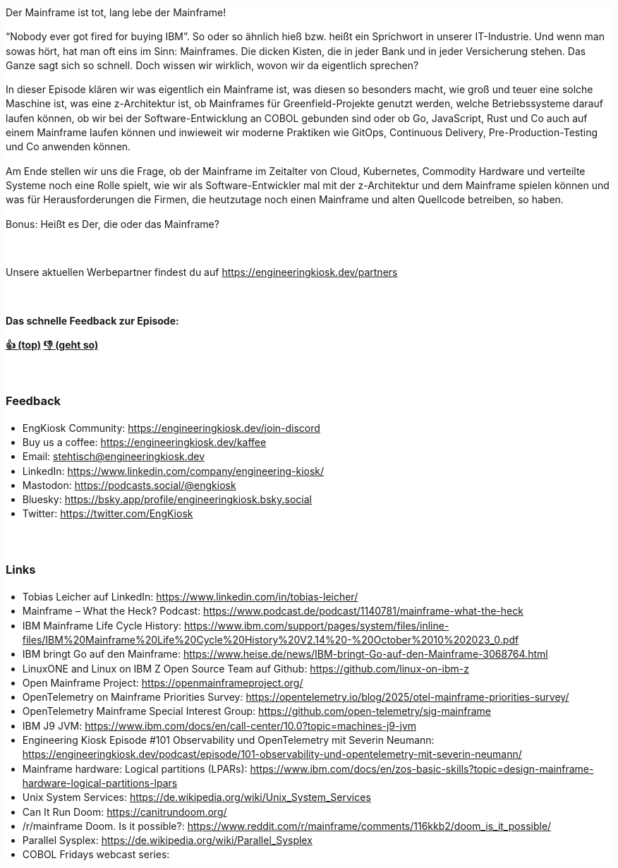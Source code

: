 <p>Der Mainframe ist tot, lang lebe der Mainframe!</p><p>“Nobody ever got fired for buying IBM”. So oder so ähnlich hieß bzw. heißt ein Sprichwort in unserer IT-Industrie. Und wenn man sowas hört, hat man oft eins im Sinn: Mainframes. Die dicken Kisten, die in jeder Bank und in jeder Versicherung stehen. Das Ganze sagt sich so schnell. Doch wissen wir wirklich, wovon wir da eigentlich sprechen?</p><p>In dieser Episode klären wir was eigentlich ein Mainframe ist, was diesen so besonders macht, wie groß und teuer eine solche Maschine ist, was eine z-Architektur ist, ob Mainframes für Greenfield-Projekte genutzt werden, welche Betriebssysteme darauf laufen können, ob wir bei der Software-Entwicklung an COBOL gebunden sind oder ob Go, JavaScript, Rust und Co auch auf einem Mainframe laufen können und inwieweit wir moderne Praktiken wie GitOps, Continuous Delivery, Pre-Production-Testing und Co anwenden können.</p><p>Am Ende stellen wir uns die Frage, ob der Mainframe im Zeitalter von Cloud, Kubernetes, Commodity Hardware und verteilte Systeme noch eine Rolle spielt, wie wir als Software-Entwickler mal mit der z-Architektur und dem Mainframe spielen können und was für Herausforderungen die Firmen, die heutzutage noch einen Mainframe und alten Quellcode betreiben, so haben.</p><p>Bonus: Heißt es Der, die oder das Mainframe?</p><p><br></p><p>Unsere aktuellen Werbepartner findest du auf <a href="https://engineeringkiosk.dev/partners">https://engineeringkiosk.dev/partners</a></p><p><br></p><p><strong>Das schnelle Feedback zur Episode:</strong></p><p><a href="https://api.openpodcast.dev/feedback/185/upvote" rel="nofollow"><strong>👍 (top)</strong></a><strong> </strong><a href="https://api.openpodcast.dev/feedback/185/downvote" rel="nofollow"><strong>👎 (geht so)</strong></a></p><p><br></p><h3 id="feedback">Feedback</h3><ul><li>EngKiosk Community: <a href="https://engineeringkiosk.dev/join-discord">https://engineeringkiosk.dev/join-discord</a> </li><li>Buy us a coffee: <a href="https://engineeringkiosk.dev/kaffee">https://engineeringkiosk.dev/kaffee</a></li><li>Email: <a href="mailto:stehtisch@engineeringkiosk.dev" rel="nofollow">stehtisch@engineeringkiosk.dev</a></li><li>LinkedIn: <a href="https://www.linkedin.com/company/engineering-kiosk/" rel="nofollow">https://www.linkedin.com/company/engineering-kiosk/</a></li><li>Mastodon: <a href="https://podcasts.social/@engkiosk" rel="nofollow">https://podcasts.social/@engkiosk</a></li><li>Bluesky: <a href="https://bsky.app/profile/engineeringkiosk.bsky.social" rel="nofollow">https://bsky.app/profile/engineeringkiosk.bsky.social</a></li><li>Twitter: <a href="https://twitter.com/EngKiosk" rel="nofollow">https://twitter.com/EngKiosk</a></li></ul><p><br></p><h3 id="links">Links</h3><ul><li>Tobias Leicher auf LinkedIn: <a href="https://www.linkedin.com/in/tobias-leicher/" rel="nofollow">https://www.linkedin.com/in/tobias-leicher/</a></li><li>Mainframe – What the Heck? Podcast: <a href="https://www.podcast.de/podcast/1140781/mainframe-what-the-heck" rel="nofollow">https://www.podcast.de/podcast/1140781/mainframe-what-the-heck</a></li><li>IBM Mainframe Life Cycle History: <a href="https://www.ibm.com/support/pages/system/files/inline-files/IBM%20Mainframe%20Life%20Cycle%20History%20V2.14%20-%20October%2010%202023_0.pdf" rel="nofollow">https://www.ibm.com/support/pages/system/files/inline-files/IBM%20Mainframe%20Life%20Cycle%20History%20V2.14%20-%20October%2010%202023_0.pdf</a></li><li>IBM bringt Go auf den Mainframe: <a href="https://www.heise.de/news/IBM-bringt-Go-auf-den-Mainframe-3068764.html" rel="nofollow">https://www.heise.de/news/IBM-bringt-Go-auf-den-Mainframe-3068764.html</a></li><li>LinuxONE and Linux on IBM Z Open Source Team auf Github: <a href="https://github.com/linux-on-ibm-z" rel="nofollow">https://github.com/linux-on-ibm-z</a></li><li>Open Mainframe Project: <a href="https://openmainframeproject.org/" rel="nofollow">https://openmainframeproject.org/</a></li><li>OpenTelemetry on Mainframe Priorities Survey: <a href="https://opentelemetry.io/blog/2025/otel-mainframe-priorities-survey/" rel="nofollow">https://opentelemetry.io/blog/2025/otel-mainframe-priorities-survey/</a></li><li>OpenTelemetry Mainframe Special Interest Group: <a href="https://github.com/open-telemetry/sig-mainframe" rel="nofollow">https://github.com/open-telemetry/sig-mainframe</a></li><li>IBM J9 JVM: <a href="https://www.ibm.com/docs/en/call-center/10.0?topic=machines-j9-jvm" rel="nofollow">https://www.ibm.com/docs/en/call-center/10.0?topic=machines-j9-jvm</a></li><li>Engineering Kiosk Episode #101 Observability und OpenTelemetry mit Severin Neumann: <a href="https://engineeringkiosk.dev/podcast/episode/101-observability-und-opentelemetry-mit-severin-neumann/">https://engineeringkiosk.dev/podcast/episode/101-observability-und-opentelemetry-mit-severin-neumann/</a></li><li>Mainframe hardware: Logical partitions (LPARs): <a href="https://www.ibm.com/docs/en/zos-basic-skills?topic=design-mainframe-hardware-logical-partitions-lpars" rel="nofollow">https://www.ibm.com/docs/en/zos-basic-skills?topic=design-mainframe-hardware-logical-partitions-lpars</a></li><li>Unix System Services: <a href="https://de.wikipedia.org/wiki/Unix_System_Services" rel="nofollow">https://de.wikipedia.org/wiki/Unix_System_Services</a></li><li>Can It Run Doom: <a href="https://canitrundoom.org/" rel="nofollow">https://canitrundoom.org/</a></li><li>/r/mainframe Doom. Is it possible?: <a href="https://www.reddit.com/r/mainframe/comments/116kkb2/doom_is_it_possible/" rel="nofollow">https://www.reddit.com/r/mainframe/comments/116kkb2/doom_is_it_possible/</a></li><li>Parallel Sysplex: <a href="https://de.wikipedia.org/wiki/Parallel_Sysplex" rel="nofollow">https://de.wikipedia.org/wiki/Parallel_Sysplex</a></li><li>COBOL Fridays webcast series: